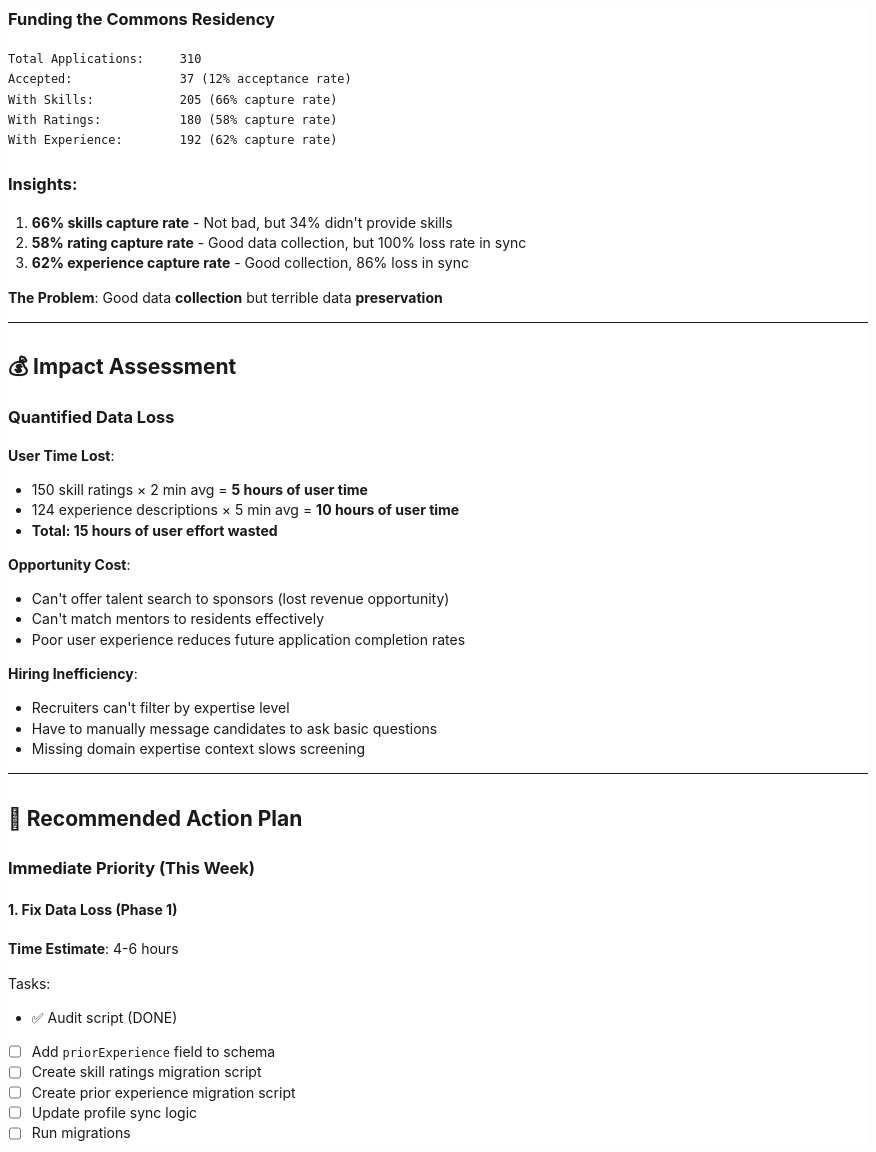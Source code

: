 ### Funding the Commons Residency

```
Total Applications:     310
Accepted:               37 (12% acceptance rate)
With Skills:            205 (66% capture rate)
With Ratings:           180 (58% capture rate)
With Experience:        192 (62% capture rate)
```

### Insights:

1. **66% skills capture rate** - Not bad, but 34% didn't provide skills
2. **58% rating capture rate** - Good data collection, but 100% loss rate in sync
3. **62% experience capture rate** - Good collection, 86% loss in sync

**The Problem**: Good data **collection** but terrible data **preservation**

---

## 💰 Impact Assessment

### Quantified Data Loss

**User Time Lost**:
- 150 skill ratings × 2 min avg = **5 hours of user time**
- 124 experience descriptions × 5 min avg = **10 hours of user time**
- **Total: 15 hours of user effort wasted**

**Opportunity Cost**:
- Can't offer talent search to sponsors (lost revenue opportunity)
- Can't match mentors to residents effectively
- Poor user experience reduces future application completion rates

**Hiring Inefficiency**:
- Recruiters can't filter by expertise level
- Have to manually message candidates to ask basic questions
- Missing domain expertise context slows screening

---

## 🎯 Recommended Action Plan

### Immediate Priority (This Week)

#### 1. Fix Data Loss (Phase 1)
**Time Estimate**: 4-6 hours

Tasks:
- ✅ Audit script (DONE)
- [ ] Add `priorExperience` field to schema
- [ ] Create skill ratings migration script
- [ ] Create prior experience migration script
- [ ] Update profile sync logic
- [ ] Run migrations
